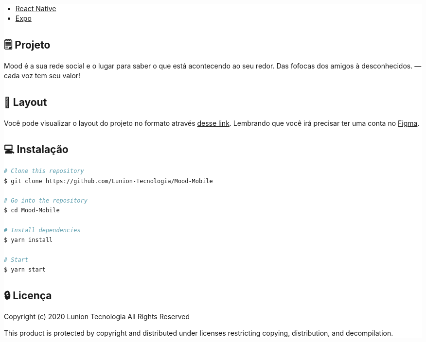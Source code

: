- [React Native](https://facebook.github.io/react-native/)
- [Expo](https://expo.io/)

## 🗒 Projeto

Mood é a sua rede social e o lugar para saber o que está acontecendo ao seu redor. Das fofocas dos amigos à desconhecidos. — cada voz tem seu valor!

## 🔖 Layout

Você pode visualizar o layout do projeto no formato através [desse link](https://www.figma.com/file/cNXMfNDe6QqCa9QALzrzaE/Mood?node-id=0%3A1). Lembrando que você irá precisar ter uma conta no [Figma](http://figma.com/).



## 💻 Instalação

```bash
# Clone this repository
$ git clone https://github.com/Lunion-Tecnologia/Mood-Mobile

# Go into the repository
$ cd Mood-Mobile

# Install dependencies
$ yarn install

# Start
$ yarn start

```


## 🔒 Licença


Copyright (c) 2020 Lunion Tecnologia
All Rights Reserved

This product is protected by copyright and distributed under
licenses restricting copying, distribution, and decompilation.
